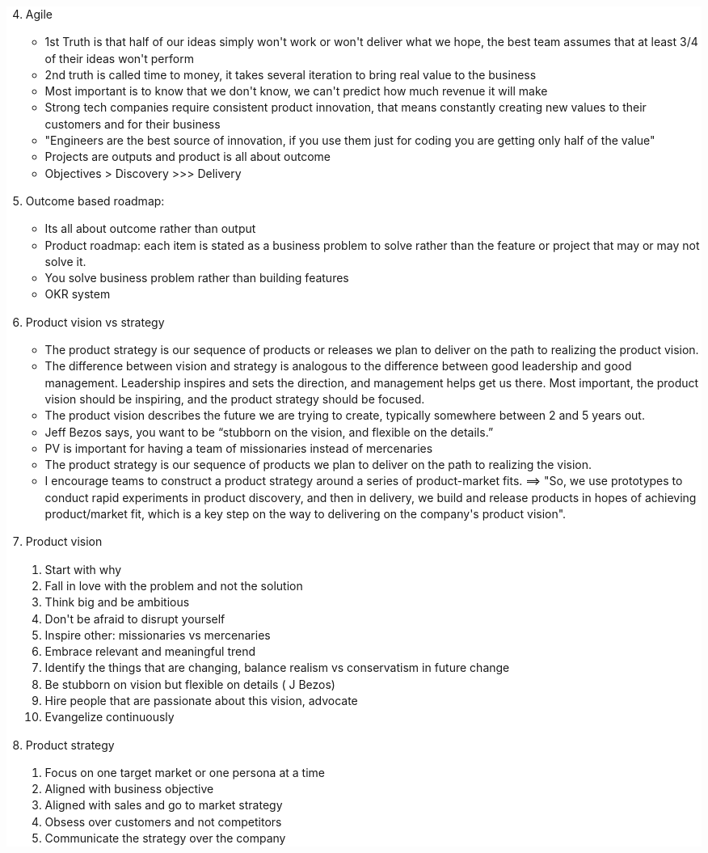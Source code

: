 4. Agile
	* 1st Truth is that half of our ideas simply won't work or won't deliver what we hope, the best team assumes that at least 3/4 of their ideas won't perform
	* 2nd truth is called time to money, it takes several iteration to bring real value to the business
	* Most important is to know that we don't know, we can't predict how much revenue it will make 
	* Strong tech companies require consistent product innovation, that means constantly creating new values to their customers and for their business
	* "Engineers are the best source of innovation, if you use them just for coding you are getting only half of the value"
	* Projects are outputs and product is all about outcome
	* Objectives > Discovery >>> Delivery


5. Outcome based roadmap:
	* Its all about outcome rather than output
	* Product roadmap: each item is stated as a business problem to solve rather than the feature or project that may or may not solve it.
	* You solve business problem rather than building features
	* OKR system

6. Product vision vs strategy
	* ﻿The product strategy is our sequence of products or releases we plan to deliver on the path to realizing the product vision.
	* ﻿The difference between vision and strategy is analogous to the difference between good leadership and good management. Leadership inspires and sets the direction, and management helps get us there. Most important, the product vision should be inspiring, and the product strategy should be focused.
	* The product vision describes the future we are trying to create, typically somewhere between 2 and 5 years out. 
	* Jeff Bezos says, you want to be “stubborn on the vision, and flexible on the details.”
	* PV is important for having a team of missionaries instead of mercenaries
	* The product strategy is our sequence of products we plan to deliver on the path to realizing the vision. 
	* I encourage teams to construct a product strategy around a series of product-market fits.
	==> "﻿So, we use prototypes to conduct rapid experiments in product discovery, and then in delivery, we build and release products in hopes of achieving product/market fit, which is a key step on the way to delivering on the company's product vision".

7. Product vision
	1. Start with why
	2. Fall in love with the problem and not the solution
	3. Think big and be ambitious
	4. Don't be afraid to disrupt yourself
	5. Inspire other: missionaries vs mercenaries
	6. Embrace relevant and meaningful trend
	7. Identify the things that are changing, balance realism vs conservatism in future change
	8. Be stubborn on vision but flexible on details ( J Bezos)
	9. Hire people that are passionate about this vision, advocate
	10. Evangelize continuously 

8. Product strategy
	1. Focus on one target market or one persona at a time
	2. Aligned with business objective
	3. Aligned with sales and go to market strategy
	4. Obsess over customers and not competitors
	5. Communicate the strategy over the company
